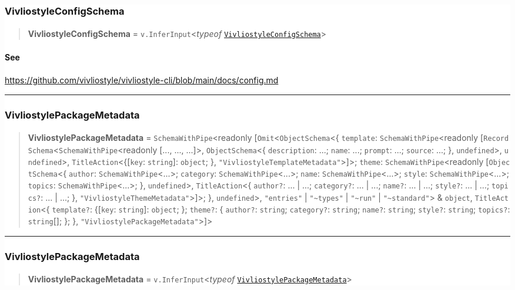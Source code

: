 ### VivliostyleConfigSchema

> **VivliostyleConfigSchema** = `v.InferInput`\<*typeof* [`VivliostyleConfigSchema`](#vivliostyleconfigschema)\>

#### See

https://github.com/vivliostyle/vivliostyle-cli/blob/main/docs/config.md

***

### VivliostylePackageMetadata

> **VivliostylePackageMetadata** = `SchemaWithPipe`\<readonly \[`Omit`\<`ObjectSchema`\<\{ `template`: `SchemaWithPipe`\<readonly \[`RecordSchema`\<`SchemaWithPipe`\<readonly \[..., ..., ...\]\>, `ObjectSchema`\<\{ `description`: ...; `name`: ...; `prompt`: ...; `source`: ...; \}, `undefined`\>, `undefined`\>, `TitleAction`\<\{[`key`: `string`]: `object`; \}, `"VivliostyleTemplateMetadata"`\>\]\>; `theme`: `SchemaWithPipe`\<readonly \[`ObjectSchema`\<\{ `author`: `SchemaWithPipe`\<...\>; `category`: `SchemaWithPipe`\<...\>; `name`: `SchemaWithPipe`\<...\>; `style`: `SchemaWithPipe`\<...\>; `topics`: `SchemaWithPipe`\<...\>; \}, `undefined`\>, `TitleAction`\<\{ `author?`: ... \| ...; `category?`: ... \| ...; `name?`: ... \| ...; `style?`: ... \| ...; `topics?`: ... \| ...; \}, `"VivliostyleThemeMetadata"`\>\]\>; \}, `undefined`\>, `"entries"` \| `"~types"` \| `"~run"` \| `"~standard"`\> & `object`, `TitleAction`\<\{ `template?`: \{[`key`: `string`]: `object`; \}; `theme?`: \{ `author?`: `string`; `category?`: `string`; `name?`: `string`; `style?`: `string`; `topics?`: `string`[]; \}; \}, `"VivliostylePackageMetadata"`\>\]\>

***

### VivliostylePackageMetadata

> **VivliostylePackageMetadata** = `v.InferInput`\<*typeof* [`VivliostylePackageMetadata`](#vivliostylepackagemetadata)\>


